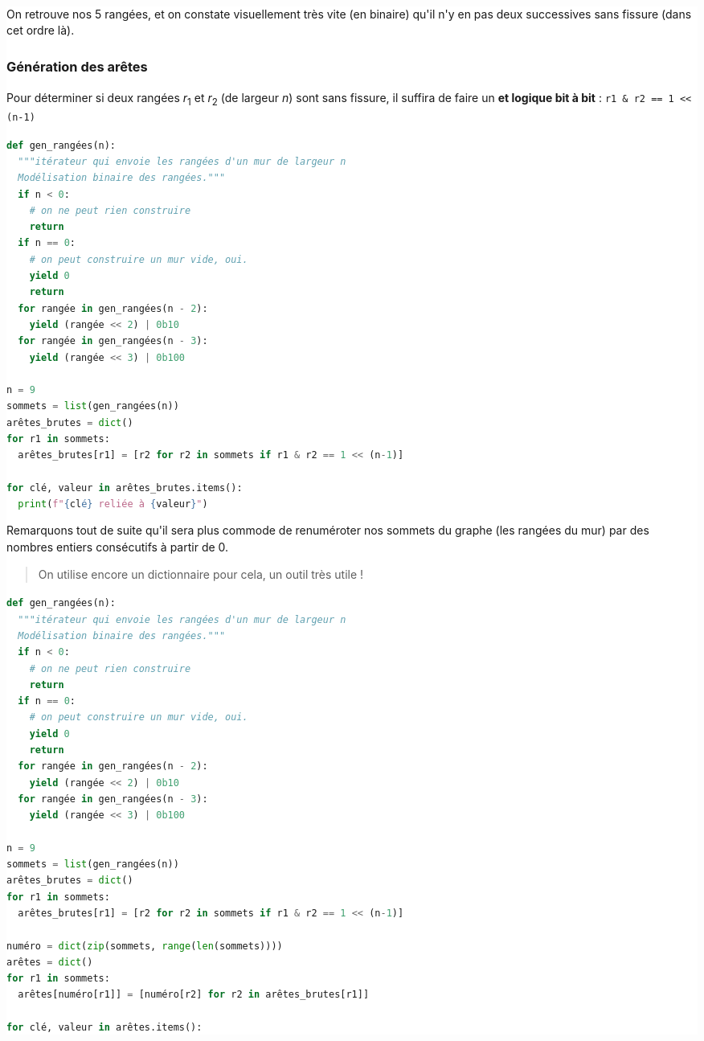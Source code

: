 On retrouve nos 5 rangées, et on constate visuellement très vite (en binaire) qu'il n'y en pas deux successives sans fissure (dans cet ordre là).

### Génération des arêtes

Pour déterminer si deux rangées $r_1$ et $r_2$ (de largeur $n$) sont sans fissure, il suffira de faire un **et logique bit à bit** : `r1 & r2 == 1 << (n-1)`

```py {cmd="python3" run_on_save}
def gen_rangées(n):
  """itérateur qui envoie les rangées d'un mur de largeur n
  Modélisation binaire des rangées."""
  if n < 0:
    # on ne peut rien construire
    return
  if n == 0:
    # on peut construire un mur vide, oui.
    yield 0
    return
  for rangée in gen_rangées(n - 2):
    yield (rangée << 2) | 0b10
  for rangée in gen_rangées(n - 3):
    yield (rangée << 3) | 0b100

n = 9
sommets = list(gen_rangées(n))
arêtes_brutes = dict()
for r1 in sommets:
  arêtes_brutes[r1] = [r2 for r2 in sommets if r1 & r2 == 1 << (n-1)]

for clé, valeur in arêtes_brutes.items():
  print(f"{clé} reliée à {valeur}")
```

Remarquons tout de suite qu'il sera plus commode de renuméroter nos sommets du graphe (les rangées du mur) par des nombres entiers consécutifs à partir de $0$.
> On utilise encore un dictionnaire pour cela, un outil très utile !

```py {cmd="python3" run_on_save}
def gen_rangées(n):
  """itérateur qui envoie les rangées d'un mur de largeur n
  Modélisation binaire des rangées."""
  if n < 0:
    # on ne peut rien construire
    return
  if n == 0:
    # on peut construire un mur vide, oui.
    yield 0
    return
  for rangée in gen_rangées(n - 2):
    yield (rangée << 2) | 0b10
  for rangée in gen_rangées(n - 3):
    yield (rangée << 3) | 0b100

n = 9
sommets = list(gen_rangées(n))
arêtes_brutes = dict()
for r1 in sommets:
  arêtes_brutes[r1] = [r2 for r2 in sommets if r1 & r2 == 1 << (n-1)]

numéro = dict(zip(sommets, range(len(sommets))))
arêtes = dict()
for r1 in sommets:
  arêtes[numéro[r1]] = [numéro[r2] for r2 in arêtes_brutes[r1]]

for clé, valeur in arêtes.items():
```